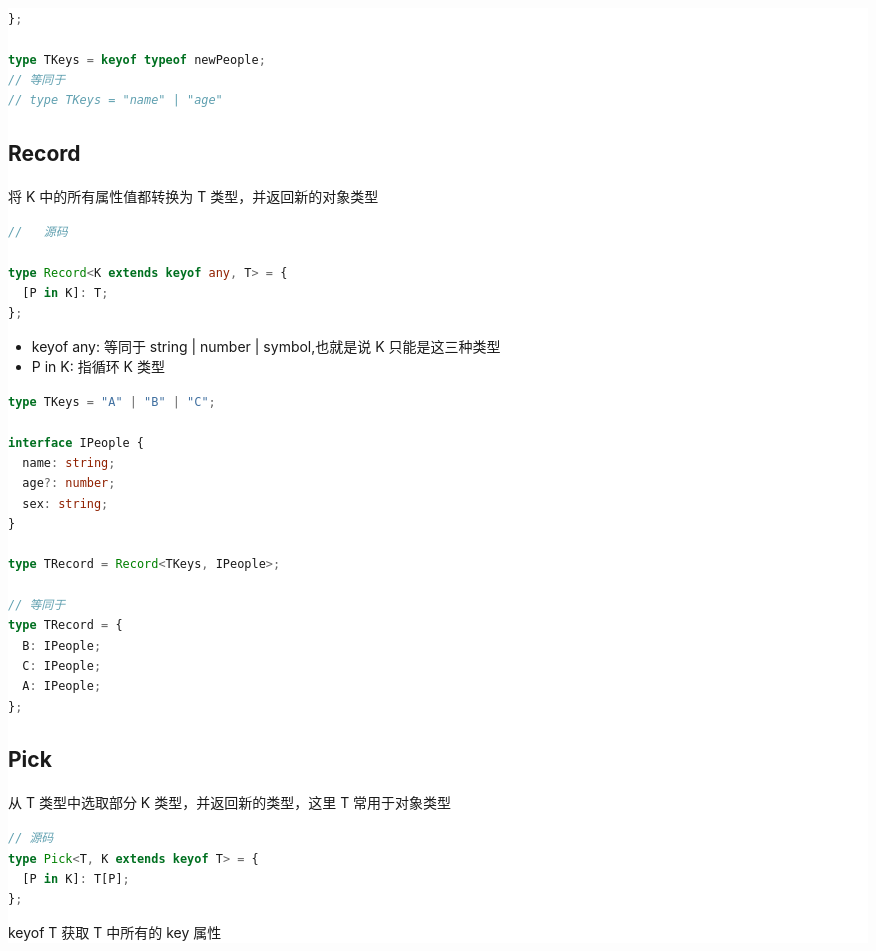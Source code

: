 ```ts
};

type TKeys = keyof typeof newPeople;
// 等同于
// type TKeys = "name" | "age"
```

## Record

将 K 中的所有属性值都转换为 T 类型，并返回新的对象类型

```ts
//   源码

type Record<K extends keyof any, T> = {
  [P in K]: T;
};
```

- keyof any: 等同于 string | number | symbol,也就是说 K 只能是这三种类型
- P in K: 指循环 K 类型

```ts
type TKeys = "A" | "B" | "C";

interface IPeople {
  name: string;
  age?: number;
  sex: string;
}

type TRecord = Record<TKeys, IPeople>;

// 等同于
type TRecord = {
  B: IPeople;
  C: IPeople;
  A: IPeople;
};
```

## Pick

从 T 类型中选取部分 K 类型，并返回新的类型，这里 T 常用于对象类型

```ts
// 源码
type Pick<T, K extends keyof T> = {
  [P in K]: T[P];
};
```

keyof T 获取 T 中所有的 key 属性


  [P in keyof IPeople]: any;
  [key: string]: any;